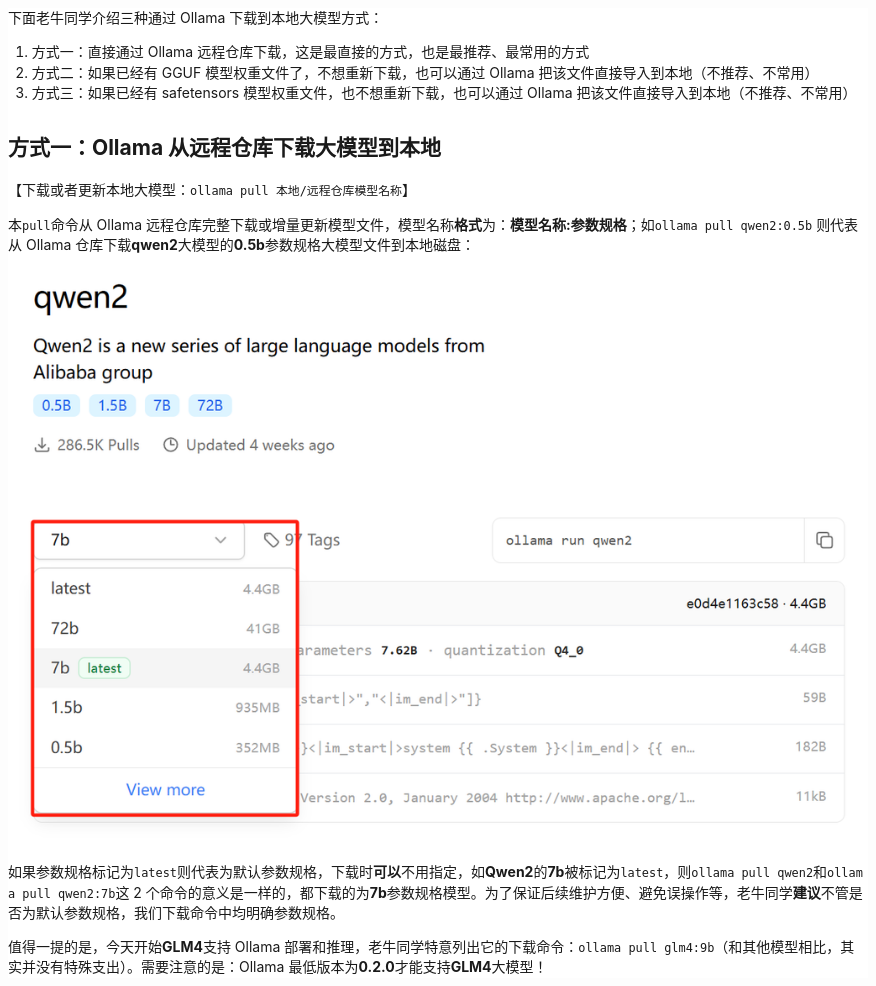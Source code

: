 下面老牛同学介绍三种通过 Ollama 下载到本地大模型方式：

1. 方式一：直接通过 Ollama 远程仓库下载，这是最直接的方式，也是最推荐、最常用的方式
2. 方式二：如果已经有 GGUF 模型权重文件了，不想重新下载，也可以通过 Ollama 把该文件直接导入到本地（不推荐、不常用）
3. 方式三：如果已经有 safetensors 模型权重文件，也不想重新下载，也可以通过 Ollama 把该文件直接导入到本地（不推荐、不常用）

## 方式一：Ollama 从远程仓库下载大模型到本地

【下载或者更新本地大模型：`ollama pull 本地/远程仓库模型名称`】

本`pull`命令从 Ollama 远程仓库完整下载或增量更新模型文件，模型名称**格式**为：**模型名称:参数规格**；如`ollama pull qwen2:0.5b` 则代表从 Ollama 仓库下载**qwen2**大模型的**0.5b**参数规格大模型文件到本地磁盘：

![Qwen2模型列表](02.png)

如果参数规格标记为`latest`则代表为默认参数规格，下载时**可以**不用指定，如**Qwen2**的**7b**被标记为`latest`，则`ollama pull qwen2`和`ollama pull qwen2:7b`这 2 个命令的意义是一样的，都下载的为**7b**参数规格模型。为了保证后续维护方便、避免误操作等，老牛同学**建议**不管是否为默认参数规格，我们下载命令中均明确参数规格。

值得一提的是，今天开始**GLM4**支持 Ollama 部署和推理，老牛同学特意列出它的下载命令：`ollama pull glm4:9b`（和其他模型相比，其实并没有特殊支出）。需要注意的是：Ollama 最低版本为**0.2.0**才能支持**GLM4**大模型！
